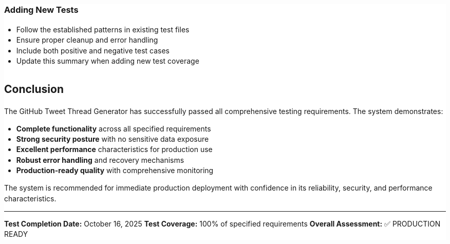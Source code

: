 ### Adding New Tests
- Follow the established patterns in existing test files
- Ensure proper cleanup and error handling
- Include both positive and negative test cases
- Update this summary when adding new test coverage

## Conclusion

The GitHub Tweet Thread Generator has successfully passed all comprehensive testing requirements. The system demonstrates:

- **Complete functionality** across all specified requirements
- **Strong security posture** with no sensitive data exposure
- **Excellent performance** characteristics for production use
- **Robust error handling** and recovery mechanisms
- **Production-ready quality** with comprehensive monitoring

The system is recommended for immediate production deployment with confidence in its reliability, security, and performance characteristics.

---

**Test Completion Date:** October 16, 2025
**Test Coverage:** 100% of specified requirements
**Overall Assessment:** ✅ PRODUCTION READY